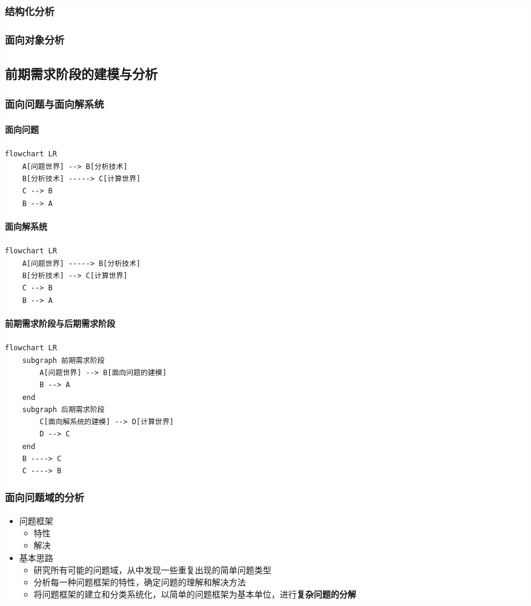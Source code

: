 ### 结构化分析

### 面向对象分析

## 前期需求阶段的建模与分析

### 面向问题与面向解系统

#### 面向问题

```mermaid
flowchart LR
    A[问题世界] --> B[分析技术]
    B[分析技术] -----> C[计算世界]
    C --> B
    B --> A
```

#### 面向解系统

```mermaid
flowchart LR
    A[问题世界] -----> B[分析技术]
    B[分析技术] --> C[计算世界]
    C --> B
    B --> A
```

#### 前期需求阶段与后期需求阶段

```mermaid  
flowchart LR
    subgraph 前期需求阶段
        A[问题世界] --> B[面向问题的建模]
        B --> A
    end
    subgraph 后期需求阶段
        C[面向解系统的建模] --> D[计算世界]
        D --> C
    end
    B ----> C
    C ----> B
```
### 面向问题域的分析

- 问题框架
  - 特性
  - 解决
- 基本思路
  - 研究所有可能的问题域，从中发现一些重复出现的简单问题类型
  - 分析每一种问题框架的特性，确定问题的理解和解决方法
  - 将问题框架的建立和分类系统化，以简单的问题框架为基本单位，进行**复杂问题的分解**
